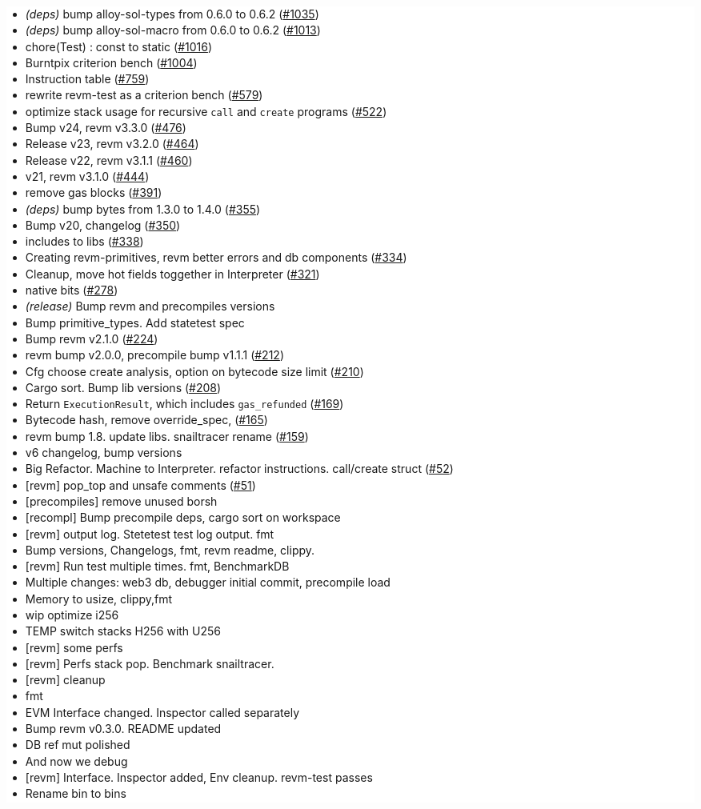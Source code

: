- *(deps)* bump alloy-sol-types from 0.6.0 to 0.6.2 ([#1035](https://github.com/bluealloy/revm/pull/1035))
- *(deps)* bump alloy-sol-macro from 0.6.0 to 0.6.2 ([#1013](https://github.com/bluealloy/revm/pull/1013))
- chore(Test) : const to static ([#1016](https://github.com/bluealloy/revm/pull/1016))
- Burntpix criterion bench ([#1004](https://github.com/bluealloy/revm/pull/1004))
- Instruction table ([#759](https://github.com/bluealloy/revm/pull/759))
- rewrite revm-test as a criterion bench ([#579](https://github.com/bluealloy/revm/pull/579))
- optimize stack usage for recursive `call` and `create` programs ([#522](https://github.com/bluealloy/revm/pull/522))
- Bump v24, revm v3.3.0 ([#476](https://github.com/bluealloy/revm/pull/476))
- Release v23, revm v3.2.0 ([#464](https://github.com/bluealloy/revm/pull/464))
- Release v22, revm v3.1.1 ([#460](https://github.com/bluealloy/revm/pull/460))
- v21, revm v3.1.0 ([#444](https://github.com/bluealloy/revm/pull/444))
- remove gas blocks ([#391](https://github.com/bluealloy/revm/pull/391))
- *(deps)* bump bytes from 1.3.0 to 1.4.0 ([#355](https://github.com/bluealloy/revm/pull/355))
- Bump v20, changelog ([#350](https://github.com/bluealloy/revm/pull/350))
- includes to libs ([#338](https://github.com/bluealloy/revm/pull/338))
- Creating revm-primitives, revm better errors and db components  ([#334](https://github.com/bluealloy/revm/pull/334))
- Cleanup, move hot fields toggether in Interpreter ([#321](https://github.com/bluealloy/revm/pull/321))
- native bits ([#278](https://github.com/bluealloy/revm/pull/278))
- *(release)* Bump revm and precompiles versions
- Bump primitive_types. Add statetest spec
- Bump revm v2.1.0 ([#224](https://github.com/bluealloy/revm/pull/224))
- revm bump v2.0.0, precompile bump v1.1.1 ([#212](https://github.com/bluealloy/revm/pull/212))
- Cfg choose create analysis, option on bytecode size limit ([#210](https://github.com/bluealloy/revm/pull/210))
- Cargo sort. Bump lib versions ([#208](https://github.com/bluealloy/revm/pull/208))
- Return `ExecutionResult`, which includes `gas_refunded` ([#169](https://github.com/bluealloy/revm/pull/169))
- Bytecode hash, remove override_spec, ([#165](https://github.com/bluealloy/revm/pull/165))
- revm bump 1.8. update libs. snailtracer rename ([#159](https://github.com/bluealloy/revm/pull/159))
- v6 changelog, bump versions
- Big Refactor. Machine to Interpreter. refactor instructions. call/create struct ([#52](https://github.com/bluealloy/revm/pull/52))
- [revm] pop_top and unsafe comments ([#51](https://github.com/bluealloy/revm/pull/51))
- [precompiles] remove unused borsh
- [recompl] Bump precompile deps, cargo sort on workspace
- [revm] output log. Stetetest test log output. fmt
- Bump versions, Changelogs, fmt, revm readme, clippy.
- [revm] Run test multiple times. fmt, BenchmarkDB
- Multiple changes: web3 db, debugger initial commit, precompile load
- Memory to usize, clippy,fmt
- wip optimize i256
- TEMP switch stacks H256 with U256
- [revm] some perfs
- [revm] Perfs stack pop. Benchmark snailtracer.
- [revm] cleanup
- fmt
- EVM Interface changed. Inspector called separately
- Bump revm v0.3.0. README updated
- DB ref mut polished
- And now we debug
- [revm] Interface. Inspector added, Env cleanup. revm-test passes
- Rename bin to bins
